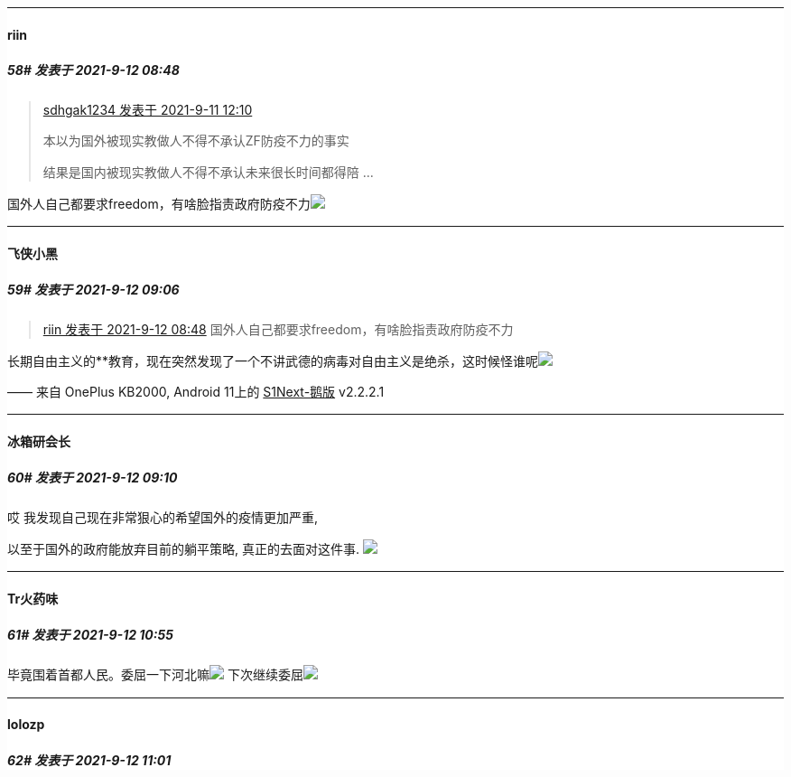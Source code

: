 
*****

####  riin  
##### 58#       发表于 2021-9-12 08:48


<blockquote><a href="httphttps://bbs.saraba1st.com/2b/forum.php?mod=redirect&amp;goto=findpost&amp;pid=52708065&amp;ptid=2025745" target="_blank">sdhgak1234 发表于 2021-9-11 12:10</a>

本以为国外被现实教做人不得不承认ZF防疫不力的事实

结果是国内被现实教做人不得不承认未来很长时间都得陪 ...</blockquote>
国外人自己都要求freedom，有啥脸指责政府防疫不力<img src="https://static.saraba1st.com/image/smiley/face2017/068.png" referrerpolicy="no-referrer">


*****

####  飞侠小黑  
##### 59#       发表于 2021-9-12 09:06


<blockquote><a href="httphttps://bbs.saraba1st.com/2b/forum.php?mod=redirect&amp;goto=findpost&amp;pid=52716961&amp;ptid=2025745" target="_blank">riin 发表于 2021-9-12 08:48</a>
国外人自己都要求freedom，有啥脸指责政府防疫不力</blockquote>
长期自由主义的**教育，现在突然发现了一个不讲武德的病毒对自由主义是绝杀，这时候怪谁呢<img src="https://static.saraba1st.com/image/smiley/face2017/001.png" referrerpolicy="no-referrer">

—— 来自 OnePlus KB2000, Android 11上的 [S1Next-鹅版](https://github.com/ykrank/S1-Next/releases) v2.2.2.1


*****

####  冰箱研会长  
##### 60#       发表于 2021-9-12 09:10


哎 我发现自己现在非常狠心的希望国外的疫情更加严重,

以至于国外的政府能放弃目前的躺平策略, 真正的去面对这件事.
<img src="https://static.saraba1st.com/image/smiley/face2017/136.png" referrerpolicy="no-referrer">




*****

####  Tr火药味  
##### 61#       发表于 2021-9-12 10:55


毕竟围着首都人民。委屈一下河北嘛<img src="https://static.saraba1st.com/image/smiley/face2017/057.png" referrerpolicy="no-referrer">
下次继续委屈<img src="https://static.saraba1st.com/image/smiley/face2017/057.png" referrerpolicy="no-referrer">


*****

####  lolozp  
##### 62#       发表于 2021-9-12 11:01
